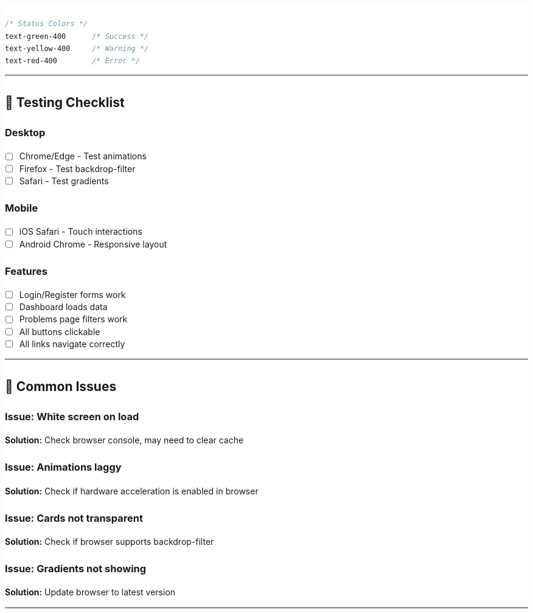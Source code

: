 ```css

/* Status Colors */
text-green-400      /* Success */
text-yellow-400     /* Warning */
text-red-400        /* Error */
```

---

## 📱 Testing Checklist

### Desktop

- [ ] Chrome/Edge - Test animations
- [ ] Firefox - Test backdrop-filter
- [ ] Safari - Test gradients

### Mobile

- [ ] iOS Safari - Touch interactions
- [ ] Android Chrome - Responsive layout

### Features

- [ ] Login/Register forms work
- [ ] Dashboard loads data
- [ ] Problems page filters work
- [ ] All buttons clickable
- [ ] All links navigate correctly

---

## 🐛 Common Issues

### Issue: White screen on load

**Solution:** Check browser console, may need to clear cache

### Issue: Animations laggy

**Solution:** Check if hardware acceleration is enabled in browser

### Issue: Cards not transparent

**Solution:** Check if browser supports backdrop-filter

### Issue: Gradients not showing

**Solution:** Update browser to latest version

---
